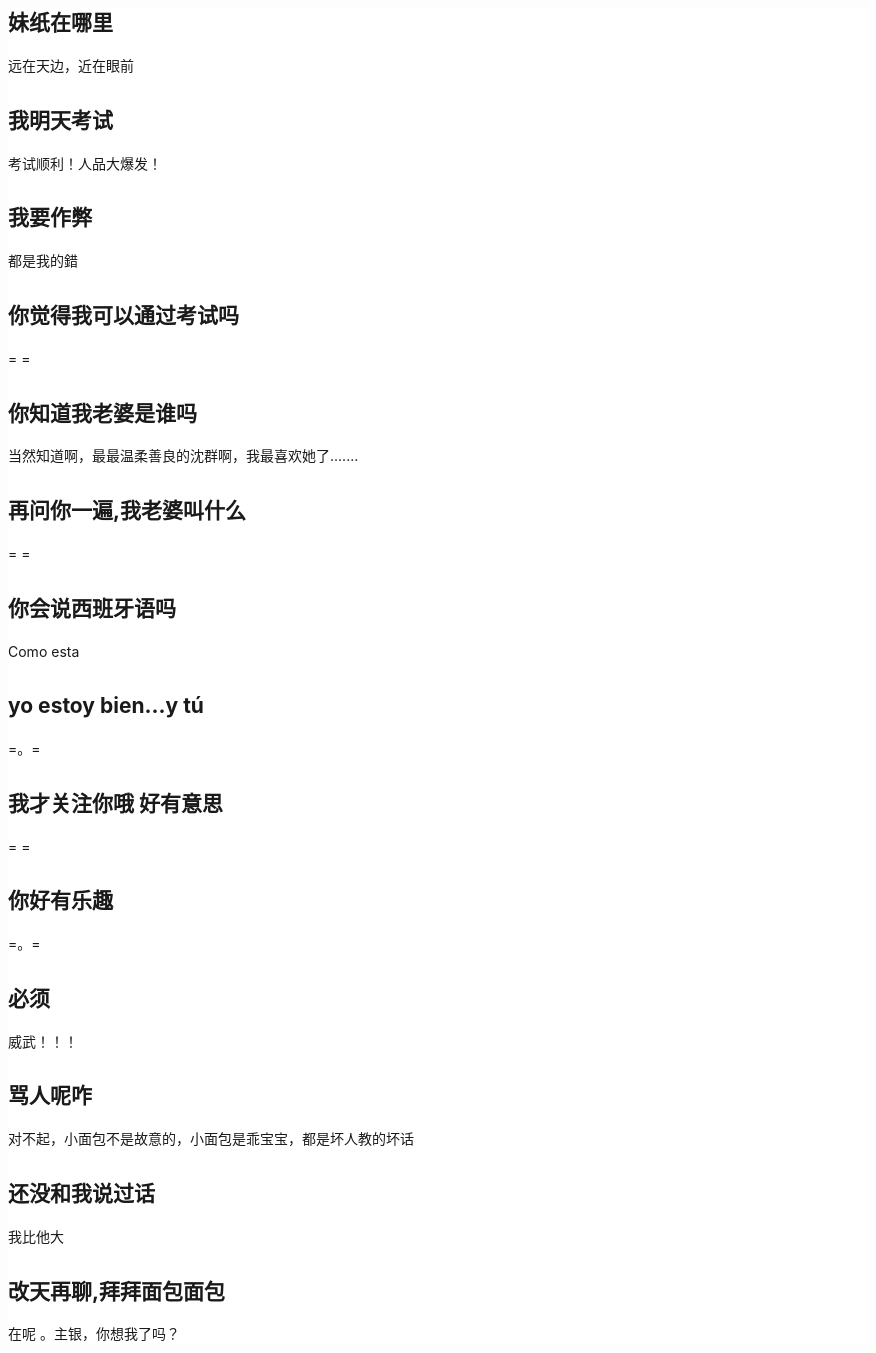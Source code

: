 ## 妹纸在哪里
远在天边，近在眼前

## 我明天考试
考试顺利！人品大爆发！

## 我要作弊
都是我的錯

## 你觉得我可以通过考试吗
= =

## 你知道我老婆是谁吗
当然知道啊，最最温柔善良的沈群啊，我最喜欢她了.......

## 再问你一遍,我老婆叫什么
= =

## 你会说西班牙语吗
Como esta

## yo estoy bien...y tú
=。=

## 我才关注你哦 好有意思
= =

## 你好有乐趣
=。=

## 必须
威武！！！

## 骂人呢咋
对不起，小面包不是故意的，小面包是乖宝宝，都是坏人教的坏话

## 还没和我说过话
我比他大

## 改天再聊,拜拜面包面包
在呢 。主银，你想我了吗？

